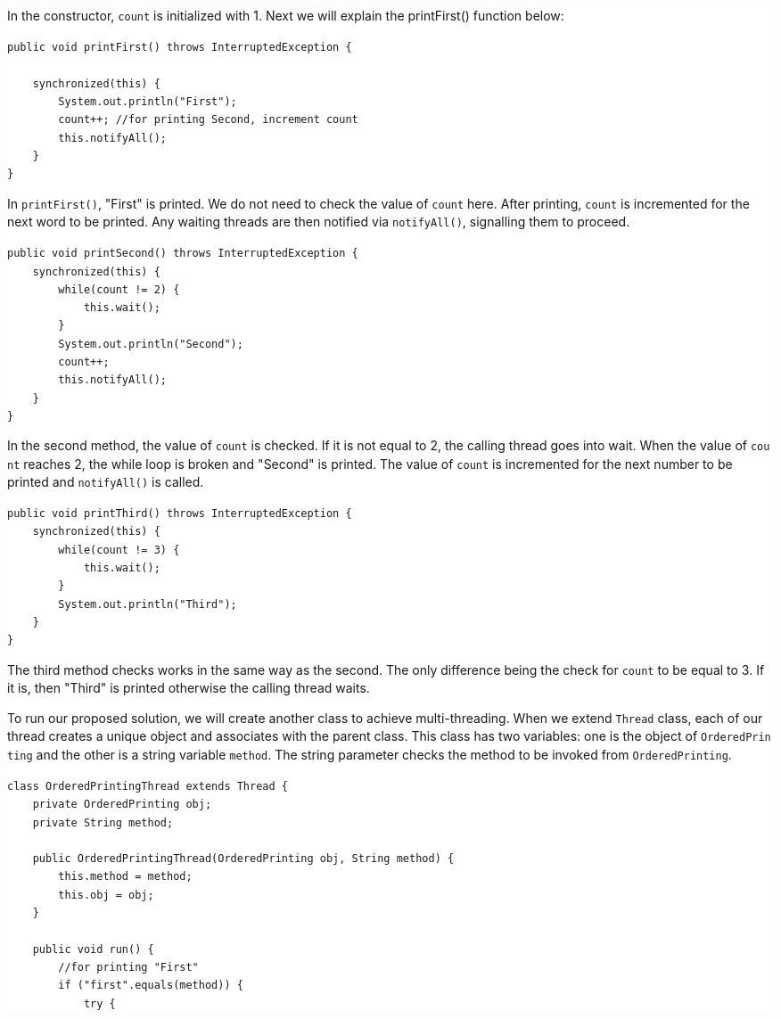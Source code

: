 ```
```

In the constructor, `count` is initialized with 1. Next we will explain the printFirst() function below:
```
public void printFirst() throws InterruptedException {
 
    synchronized(this) {
        System.out.println("First");
        count++; //for printing Second, increment count
        this.notifyAll();
    }
}
```

In `printFirst()`, "First" is printed. We do not need to check the value of `count` here. After printing, `count` is incremented for the next word to be printed. Any waiting threads are then notified via `notifyAll()`, signalling them to proceed.
```
public void printSecond() throws InterruptedException {
    synchronized(this) {
        while(count != 2) {
            this.wait();
        }
        System.out.println("Second");
        count++;
        this.notifyAll();
    }
}
```

In the second method, the value of `count` is checked. If it is not equal to 2, the calling thread goes into wait. When the value of `count` reaches 2, the while loop is broken and "Second" is printed. The value of `count` is incremented for the next number to be printed and `notifyAll()` is called.
```
public void printThird() throws InterruptedException {
    synchronized(this) {
        while(count != 3) {
            this.wait();
        }
        System.out.println("Third");
    }
}
```

The third method checks works in the same way as the second. The only difference being the check for `count` to be equal to 3. If it is, then "Third" is printed otherwise the calling thread waits.

To run our proposed solution, we will create another class to achieve multi-threading. When we extend `Thread` class, each of our thread creates a unique object and associates with the parent class. This class has two variables: one is the object of `OrderedPrinting` and the other is a string variable `method`. The string parameter checks the method to be invoked from `OrderedPrinting`.
```
class OrderedPrintingThread extends Thread {
    private OrderedPrinting obj;
    private String method; 
 
    public OrderedPrintingThread(OrderedPrinting obj, String method) {
        this.method = method;
        this.obj = obj;
    }
 
    public void run() {
        //for printing "First"
        if ("first".equals(method)) {
            try {
```